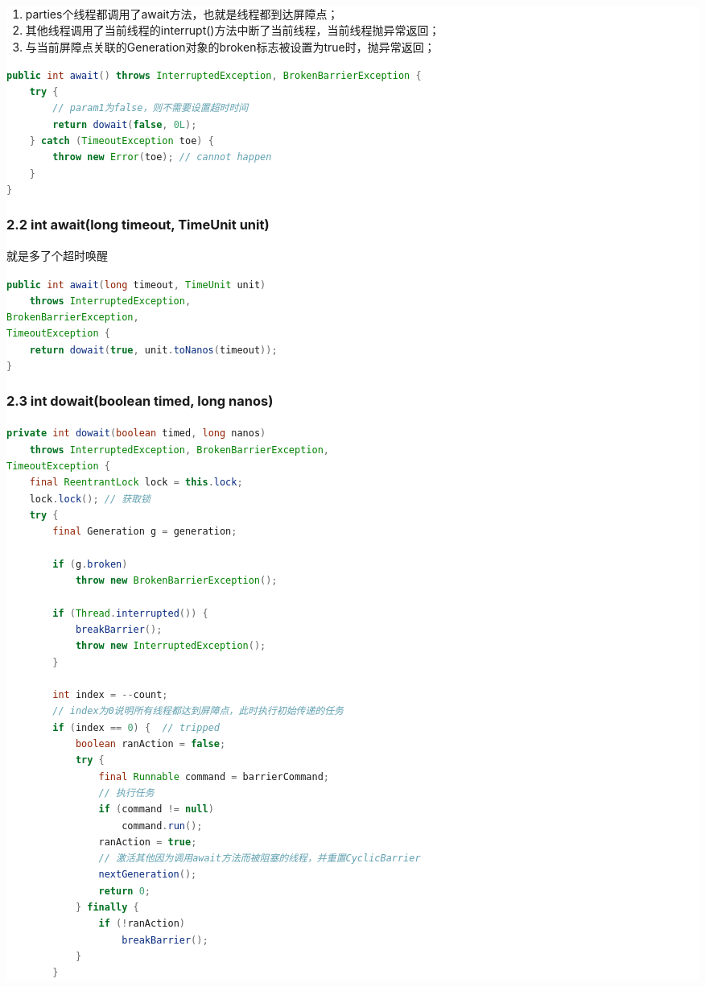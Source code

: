 1. parties个线程都调用了await方法，也就是线程都到达屏障点；
2. 其他线程调用了当前线程的interrupt()方法中断了当前线程，当前线程抛异常返回；
3. 与当前屏障点关联的Generation对象的broken标志被设置为true时，抛异常返回；

```java
public int await() throws InterruptedException, BrokenBarrierException {
    try {
        // param1为false，则不需要设置超时时间
        return dowait(false, 0L);
    } catch (TimeoutException toe) {
        throw new Error(toe); // cannot happen
    }
}
```

### 2.2 int await(long timeout, TimeUnit unit)

就是多了个超时唤醒

```java
public int await(long timeout, TimeUnit unit)
    throws InterruptedException,
BrokenBarrierException,
TimeoutException {
    return dowait(true, unit.toNanos(timeout));
}
```

### 2.3 int dowait(boolean timed, long nanos)

```java
private int dowait(boolean timed, long nanos)
    throws InterruptedException, BrokenBarrierException,
TimeoutException {
    final ReentrantLock lock = this.lock;
    lock.lock(); // 获取锁
    try {
        final Generation g = generation;

        if (g.broken)
            throw new BrokenBarrierException();

        if (Thread.interrupted()) {
            breakBarrier();
            throw new InterruptedException();
        }
		
        int index = --count;
        // index为0说明所有线程都达到屏障点，此时执行初始传递的任务
        if (index == 0) {  // tripped
            boolean ranAction = false;
            try {
                final Runnable command = barrierCommand;
                // 执行任务
                if (command != null)
                    command.run();
                ranAction = true;
                // 激活其他因为调用await方法而被阻塞的线程，并重置CyclicBarrier
                nextGeneration();
                return 0;
            } finally {
                if (!ranAction)
                    breakBarrier();
            }
        }

```